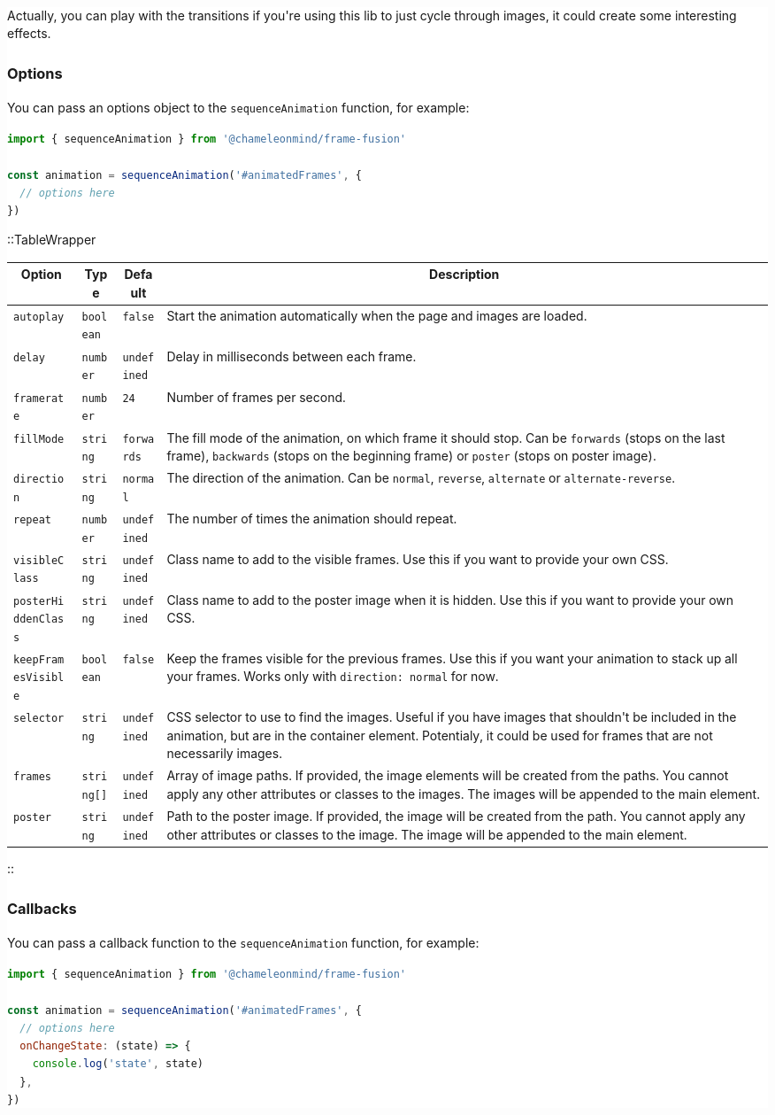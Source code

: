 Actually, you can play with the transitions if you're using this lib to just cycle through images, it could create some
interesting effects.

### Options

You can pass an options object to the `sequenceAnimation` function, for example:

```js
import { sequenceAnimation } from '@chameleonmind/frame-fusion'

const animation = sequenceAnimation('#animatedFrames', {
  // options here
})
```

::TableWrapper

| Option              | Type       | Default     | Description                                                                                                                                                                                                               |
| ------------------- | ---------- | ----------- | ------------------------------------------------------------------------------------------------------------------------------------------------------------------------------------------------------------------------- |
| `autoplay`          | `boolean`  | `false`     | Start the animation automatically when the page and images are loaded.                                                                                                                                                    |
| `delay`             | `number`   | `undefined` | Delay in milliseconds between each frame.                                                                                                                                                                                 |
| `framerate`         | `number`   | `24`        | Number of frames per second.                                                                                                                                                                                              |
| `fillMode`          | `string`   | `forwards`  | The fill mode of the animation, on which frame it should stop. Can be `forwards` (stops on the last frame), `backwards` (stops on the beginning frame) or `poster` (stops on poster image).                               |
| `direction`         | `string`   | `normal`    | The direction of the animation. Can be `normal`, `reverse`, `alternate` or `alternate-reverse`.                                                                                                                           |
| `repeat`            | `number`   | `undefined` | The number of times the animation should repeat.                                                                                                                                                                          |
| `visibleClass`      | `string`   | `undefined` | Class name to add to the visible frames. Use this if you want to provide your own CSS.                                                                                                                                    |
| `posterHiddenClass` | `string`   | `undefined` | Class name to add to the poster image when it is hidden. Use this if you want to provide your own CSS.                                                                                                                    |
| `keepFramesVisible` | `boolean`  | `false`     | Keep the frames visible for the previous frames. Use this if you want your animation to stack up all your frames. Works only with `direction: normal` for now.                                                            |
| `selector`          | `string`   | `undefined` | CSS selector to use to find the images. Useful if you have images that shouldn't be included in the animation, but are in the container element. Potentialy, it could be used for frames that are not necessarily images. |
| `frames`            | `string[]` | `undefined` | Array of image paths. If provided, the image elements will be created from the paths. You cannot apply any other attributes or classes to the images. The images will be appended to the main element.                    |
| `poster`            | `string`   | `undefined` | Path to the poster image. If provided, the image will be created from the path. You cannot apply any other attributes or classes to the image. The image will be appended to the main element.                            |

::

### Callbacks

You can pass a callback function to the `sequenceAnimation` function, for example:

```js
import { sequenceAnimation } from '@chameleonmind/frame-fusion'

const animation = sequenceAnimation('#animatedFrames', {
  // options here
  onChangeState: (state) => {
    console.log('state', state)
  },
})
```
